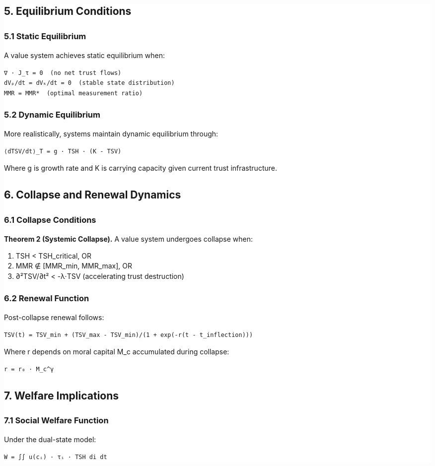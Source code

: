 ## 5. Equilibrium Conditions

### 5.1 Static Equilibrium

A value system achieves static equilibrium when:

```
∇ · J_τ = 0  (no net trust flows)
dVₚ/dt = dVₖ/dt = 0  (stable state distribution)
MMR = MMR*  (optimal measurement ratio)
```

### 5.2 Dynamic Equilibrium

More realistically, systems maintain dynamic equilibrium through:

```
⟨dTSV/dt⟩_T = g · TSH · (K - TSV)
```

Where g is growth rate and K is carrying capacity given current trust infrastructure.

## 6. Collapse and Renewal Dynamics

### 6.1 Collapse Conditions

**Theorem 2 (Systemic Collapse).** A value system undergoes collapse when:

1. TSH < TSH_critical, OR
2. MMR ∉ [MMR_min, MMR_max], OR  
3. ∂²TSV/∂t² < -λ·TSV (accelerating trust destruction)

### 6.2 Renewal Function

Post-collapse renewal follows:

```
TSV(t) = TSV_min + (TSV_max - TSV_min)/(1 + exp(-r(t - t_inflection)))
```

Where r depends on moral capital M_c accumulated during collapse:

```
r = r₀ · M_c^γ
```

## 7. Welfare Implications

### 7.1 Social Welfare Function

Under the dual-state model:

```
W = ∫∫ u(cᵢ) · τᵢ · TSH di dt
```
